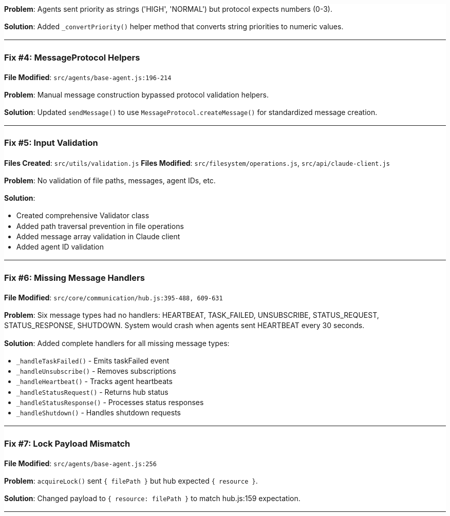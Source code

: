 **Problem**: Agents sent priority as strings ('HIGH', 'NORMAL') but protocol expects numbers (0-3).

**Solution**: Added `_convertPriority()` helper method that converts string priorities to numeric values.

---

### Fix #4: MessageProtocol Helpers
**File Modified**: `src/agents/base-agent.js:196-214`

**Problem**: Manual message construction bypassed protocol validation helpers.

**Solution**: Updated `sendMessage()` to use `MessageProtocol.createMessage()` for standardized message creation.

---

### Fix #5: Input Validation
**Files Created**: `src/utils/validation.js`
**Files Modified**: `src/filesystem/operations.js`, `src/api/claude-client.js`

**Problem**: No validation of file paths, messages, agent IDs, etc.

**Solution**:
- Created comprehensive Validator class
- Added path traversal prevention in file operations
- Added message array validation in Claude client
- Added agent ID validation

---

### Fix #6: Missing Message Handlers
**File Modified**: `src/core/communication/hub.js:395-488, 609-631`

**Problem**: Six message types had no handlers: HEARTBEAT, TASK_FAILED, UNSUBSCRIBE, STATUS_REQUEST, STATUS_RESPONSE, SHUTDOWN. System would crash when agents sent HEARTBEAT every 30 seconds.

**Solution**: Added complete handlers for all missing message types:
- `_handleTaskFailed()` - Emits taskFailed event
- `_handleUnsubscribe()` - Removes subscriptions
- `_handleHeartbeat()` - Tracks agent heartbeats
- `_handleStatusRequest()` - Returns hub status
- `_handleStatusResponse()` - Processes status responses
- `_handleShutdown()` - Handles shutdown requests

---

### Fix #7: Lock Payload Mismatch
**File Modified**: `src/agents/base-agent.js:256`

**Problem**: `acquireLock()` sent `{ filePath }` but hub expected `{ resource }`.

**Solution**: Changed payload to `{ resource: filePath }` to match hub.js:159 expectation.

---
